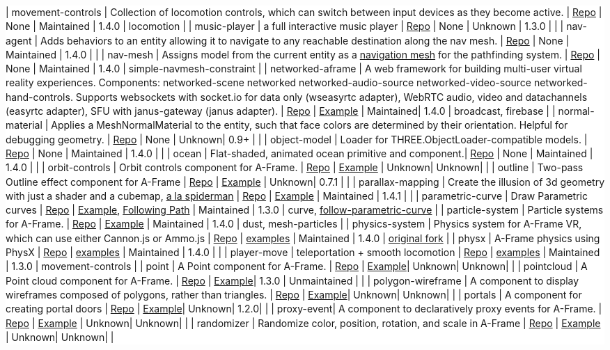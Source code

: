 | movement-controls | Collection of locomotion controls, which can switch between input devices as they become active. | [Repo](https://github.com/c-frame/aframe-extras/tree/master/src/controls) | None | Maintained | 1.4.0 | locomotion |
| music-player | a full interactive music player | [Repo](https://github.com/stemkoski/A-Frame-Examples/blob/master/js/music-player.js) | None | Unknown | 1.3.0 |  |
| nav-agent | Adds behaviors to an entity allowing it to navigate to any reachable destination along the nav mesh. | [Repo](https://github.com/c-frame/aframe-extras/tree/master/src/pathfinding) | None | Maintained | 1.4.0 | |
| nav-mesh | Assigns model from the current entity as a [navigation mesh](https://en.wikipedia.org/wiki/Navigation_mesh) for the pathfinding system. | [Repo](https://github.com/c-frame/aframe-extras/tree/master/src/pathfinding) | None | Maintained | 1.4.0 | simple-navmesh-constraint |
| networked-aframe | A web framework for building multi-user virtual reality experiences. Components: networked-scene networked networked-audio-source networked-video-source networked-hand-controls. Supports websockets with socket.io for data only (wseasyrtc adapter), WebRTC audio, video and datachannels (easyrtc adapter), SFU with janus-gateway (janus adapter). | [Repo](https://github.com/networked-aframe/networked-aframe) | [Example](https://naf-examples.glitch.me) | Maintained| 1.4.0 | broadcast, firebase |
| normal-material | Applies a MeshNormalMaterial to the entity, such that face colors are determined by their orientation. Helpful for debugging geometry. | [Repo](https://github.com/c-frame/aframe-extras/tree/master/src/misc) | None | Unknown| 0.9+ | |
| object-model | Loader for THREE.ObjectLoader-compatible models. | [Repo](https://github.com/c-frame/aframe-extras/tree/master/src/loaders) | None | Maintained | 1.4.0 | |
| ocean | Flat-shaded, animated ocean primitive and component.| [Repo](https://github.com/c-frame/aframe-extras/tree/master/src/primitives) | None | Maintained | 1.4.0 | |
| orbit-controls | Orbit controls component for A-Frame. | [Repo](https://github.com/supermedium/superframe/tree/master/components/orbit-controls/) | [Example](https://supermedium.com/superframe/components/orbit-controls/) | Unknown| Unknown| |
| outline | Two-pass Outline effect component for A-Frame | [Repo](https://github.com/takahirox/aframe-outline) | [Example](https://rawgit.com/takahirox/aframe-outline/v1.1.1/index.html) | Unknown| 0.7.1 | |
| parallax-mapping | Create the illusion of 3d geometry with just a shader and a cubemap, [a la spiderman](https://www.youtube.com/watch?v=eX7x1mJrQJs) | [Repo](https://github.com/kylebakerio/aframe-interior-parallax-mapping) | [Example]([https://rawgit.com/takahirox/aframe-outline/v1.1.1/index.html](https://interior-parallax-mapping-aframe.glitch.me/building.html)) | Maintained | 1.4.1 | |
| parametric-curve | Draw Parametric curves | [Repo](https://github.com/stemkoski/A-Frame-Examples/blob/master/js/aframe-parametric-curve.js) | [Example](https://stemkoski.github.io/A-Frame-Examples/curves-tubes.html), [Following Path]([Example](https://stemkoski.github.io/A-Frame-Examples/parametric-path-follow.html)) | Maintained | 1.3.0 | curve, [follow-parametric-curve](https://github.com/stemkoski/A-Frame-Examples/blob/master/js/aframe-curve-follow.js) |
| particle-system | Particle systems for A-Frame. | [Repo](https://github.com/c-frame/aframe-particle-system-component) | [Example](https://c-frame.github.io/aframe-particle-system-component/) | Maintained | 1.4.0 | dust, mesh-particles |
| physics-system | Physics system for A-Frame VR, which can use either Cannon.js or Ammo.js | [Repo](https://github.com/c-frame/aframe-physics-system) | [examples](https://c-frame.github.io/aframe-physics-system/examples/) | Maintained | 1.4.0 | [original fork](https://github.com/n5ro/aframe-physics-system) |
| physx | A-Frame physics using PhysX | [Repo](https://github.com/c-frame/physx) | [examples](https://github.com/c-frame/physx/blob/main/examples/README.md) | Maintained | 1.4.0 | |
| player-move | teleportation + smooth locomotion | [Repo](https://github.com/stemkoski/A-Frame-Examples/blob/master/js/player-move.js) | [examples](https://stemkoski.github.io/A-Frame-Examples/quest-extras.html) | Maintained | 1.3.0 | movement-controls |
| point | A Point component for A-Frame. | [Repo](https://github.com/naugtur/aframe-point-component) | [Example](http://naugtur.pl/aframe-point-component/)| Unknown| Unknown| |
| pointcloud | A Point cloud component for A-Frame. | [Repo](https://github.com/daavoo/aframe-pointcloud-component) | [Example](https://point-cloud.glitch.me/examples/basic/)| 1.3.0 | Unmaintained | |
| polygon-wireframe | A component to display wireframes composed of polygons, rather than triangles. | [Repo](https://github.com/diarmidmackenzie/aframe-components/) | [Example](https://diarmidmackenzie.github.io/aframe-components/component-usage/polygon-wireframe.html)| Unknown| Unknown| |
| portals | A component for creating portal doors | [Repo](https://github.com/ryota-mitarai/aframe-portals) | [Example](https://github.com/ryota-mitarai/aframe-portals/blob/master/examples/index.html)| Unknown| 1.2.0| |
| proxy-event| A component to declaratively proxy events for A-Frame. | [Repo](https://github.com/supermedium/superframe/tree/master/components/proxy-event/) | [Example](https://supermedium.com/superframe/components/proxy-event/) | Unknown| Unknown| |
| randomizer | Randomize color, position, rotation, and scale in A-Frame | [Repo](https://github.com/supermedium/superframe/tree/master/components/randomizer/) | [Example](https://supermedium.com/superframe/components/randomizer/) | Unknown| Unknown| |